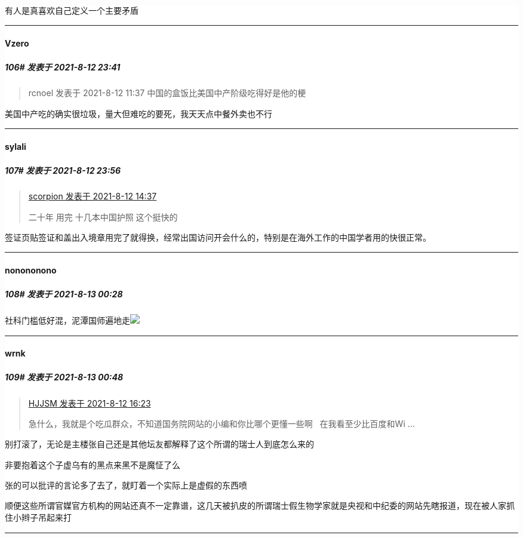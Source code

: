 有人是真喜欢自己定义一个主要矛盾


                                                

*****

####  Vzero  
##### 106#       发表于 2021-8-12 23:41


<blockquote>rcnoel 发表于 2021-8-12 11:37
中国的盒饭比美国中产阶级吃得好是他的梗</blockquote>
美国中产吃的确实很垃圾，量大但难吃的要死，我天天点中餐外卖也不行


*****

####  sylali  
##### 107#       发表于 2021-8-12 23:56


<blockquote><a href="httphttps://bbs.saraba1st.com/2b/forum.php?mod=redirect&amp;goto=findpost&amp;pid=52341282&amp;ptid=2020328" target="_blank">scorpion 发表于 2021-8-12 14:37</a>

二十年 用完 十几本中国护照 这个挺快的</blockquote>
签证页贴签证和盖出入境章用完了就得换，经常出国访问开会什么的，特别是在海外工作的中国学者用的快很正常。


                                                 

*****

####  nonononono  
##### 108#       发表于 2021-8-13 00:28


社科门槛低好混，泥潭国师遍地走<img src="https://static.saraba1st.com/image/smiley/face2017/049.png" referrerpolicy="no-referrer">


*****

####  wrnk  
##### 109#       发表于 2021-8-13 00:48


<blockquote><a href="httphttps://bbs.saraba1st.com/2b/forum.php?mod=redirect&amp;goto=findpost&amp;pid=52342673&amp;ptid=2020328" target="_blank">HJJSM 发表于 2021-8-12 16:23</a>

急什么，我就是个吃瓜群众，不知道国务院网站的小编和你比哪个更懂一些啊   在我看至少比百度和Wi ...</blockquote>
别打滚了，无论是主楼张自己还是其他坛友都解释了这个所谓的瑞士人到底怎么来的

非要抱着这个子虚乌有的黑点来黑不是魔怔了么

张的可以批评的言论多了去了，就盯着一个实际上是虚假的东西喷

顺便这些所谓官媒官方机构的网站还真不一定靠谱，这几天被扒皮的所谓瑞士假生物学家就是央视和中纪委的网站先瞎报道，现在被人家抓住小辫子吊起来打 


*****
